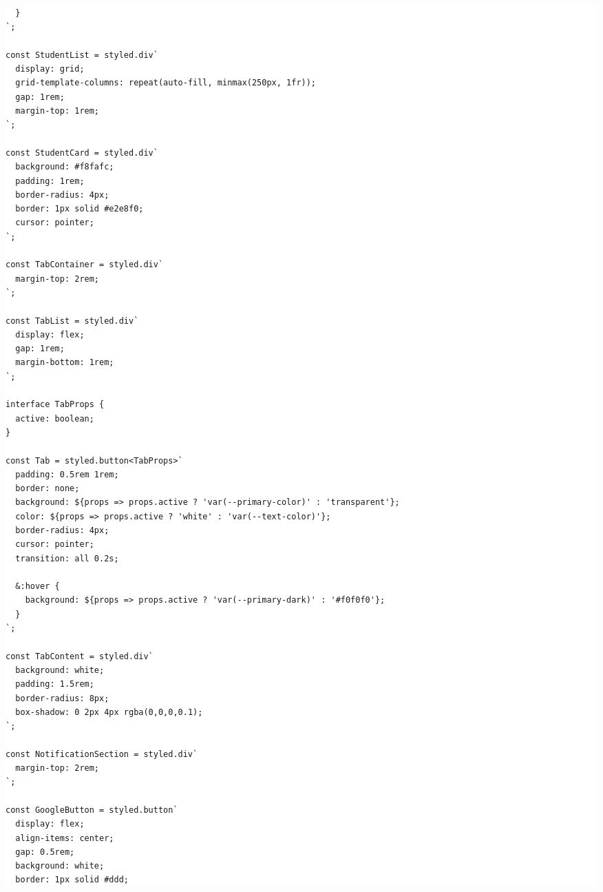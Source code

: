 ```tsx
  }
`;

const StudentList = styled.div`
  display: grid;
  grid-template-columns: repeat(auto-fill, minmax(250px, 1fr));
  gap: 1rem;
  margin-top: 1rem;
`;

const StudentCard = styled.div`
  background: #f8fafc;
  padding: 1rem;
  border-radius: 4px;
  border: 1px solid #e2e8f0;
  cursor: pointer;
`;

const TabContainer = styled.div`
  margin-top: 2rem;
`;

const TabList = styled.div`
  display: flex;
  gap: 1rem;
  margin-bottom: 1rem;
`;

interface TabProps {
  active: boolean;
}

const Tab = styled.button<TabProps>`
  padding: 0.5rem 1rem;
  border: none;
  background: ${props => props.active ? 'var(--primary-color)' : 'transparent'};
  color: ${props => props.active ? 'white' : 'var(--text-color)'};
  border-radius: 4px;
  cursor: pointer;
  transition: all 0.2s;

  &:hover {
    background: ${props => props.active ? 'var(--primary-dark)' : '#f0f0f0'};
  }
`;

const TabContent = styled.div`
  background: white;
  padding: 1.5rem;
  border-radius: 8px;
  box-shadow: 0 2px 4px rgba(0,0,0,0.1);
`;

const NotificationSection = styled.div`
  margin-top: 2rem;
`;

const GoogleButton = styled.button`
  display: flex;
  align-items: center;
  gap: 0.5rem;
  background: white;
  border: 1px solid #ddd;
```